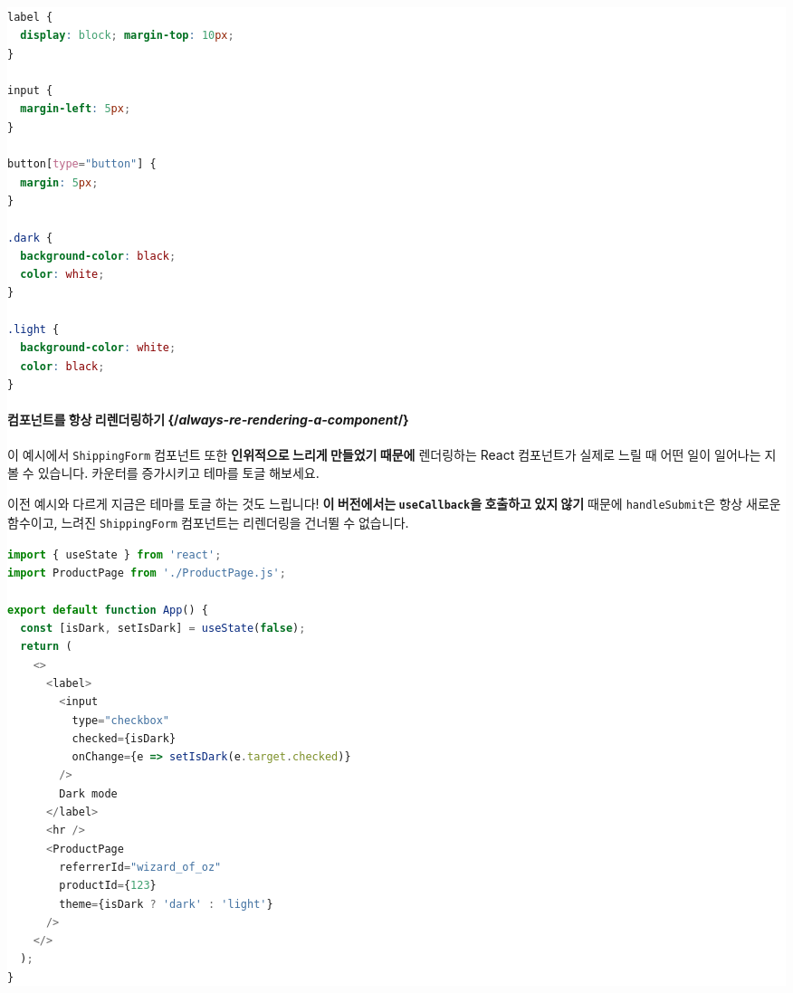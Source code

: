 ```css
label {
  display: block; margin-top: 10px;
}

input {
  margin-left: 5px;
}

button[type="button"] {
  margin: 5px;
}

.dark {
  background-color: black;
  color: white;
}

.light {
  background-color: white;
  color: black;
}
```

</Sandpack>

<Solution />

#### 컴포넌트를 항상 리렌더링하기 {/*always-re-rendering-a-component*/}

이 예시에서 `ShippingForm` 컴포넌트 또한 **인위적으로 느리게 만들었기 때문에** 렌더링하는 React 컴포넌트가 실제로 느릴 때 어떤 일이 일어나는 지 볼 수 있습니다. 카운터를 증가시키고 테마를 토글 해보세요.

이전 예시와 다르게 지금은 테마를 토글 하는 것도 느립니다! **이 버전에서는 `useCallback`을 호출하고 있지 않기** 때문에 `handleSubmit`은 항상 새로운 함수이고, 느려진 `ShippingForm` 컴포넌트는 리렌더링을 건너뛸 수 없습니다.

<Sandpack>

```js src/App.js
import { useState } from 'react';
import ProductPage from './ProductPage.js';

export default function App() {
  const [isDark, setIsDark] = useState(false);
  return (
    <>
      <label>
        <input
          type="checkbox"
          checked={isDark}
          onChange={e => setIsDark(e.target.checked)}
        />
        Dark mode
      </label>
      <hr />
      <ProductPage
        referrerId="wizard_of_oz"
        productId={123}
        theme={isDark ? 'dark' : 'light'}
      />
    </>
  );
}
```
